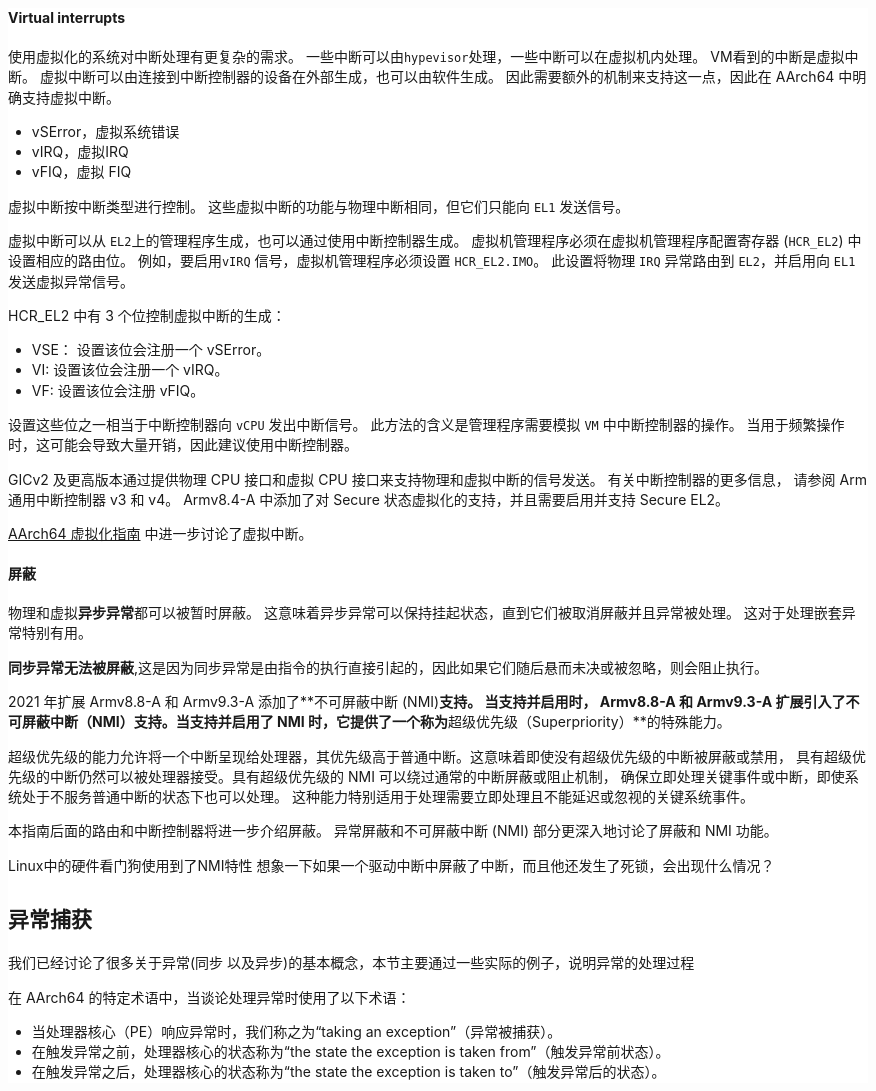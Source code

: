 
#### Virtual interrupts
使用虚拟化的系统对中断处理有更复杂的需求。 一些中断可以由`hypevisor`处理，一些中断可以在虚拟机内处理。 
VM看到的中断是虚拟中断。 虚拟中断可以由连接到中断控制器的设备在外部生成，也可以由软件生成。 
因此需要额外的机制来支持这一点，因此在 AArch64 中明确支持虚拟中断。

 - vSError，虚拟系统错误
 - vIRQ，虚拟IRQ
 - vFIQ，虚拟 FIQ

虚拟中断按中断类型进行控制。 这些虚拟中断的功能与物理中断相同，但它们只能向 `EL1` 发送信号。

虚拟中断可以从 `EL2`上的管理程序生成，也可以通过使用中断控制器生成。 虚拟机管理程序必须在虚拟机管理程序配置寄存器 (`HCR_EL2`) 
中设置相应的路由位。 例如，要启用`vIRQ` 信号，虚拟机管理程序必须设置 `HCR_EL2.IMO`。 
此设置将物理 `IRQ` 异常路由到 `EL2`，并启用向 `EL1` 发送虚拟异常信号。

HCR_EL2 中有 3 个位控制虚拟中断的生成：

 - VSE： 设置该位会注册一个 vSError。
 - VI: 设置该位会注册一个 vIRQ。
 - VF:  设置该位会注册 vFIQ。
 
设置这些位之一相当于中断控制器向 `vCPU` 发出中断信号。 此方法的含义是管理程序需要模拟 `VM` 中中断控制器的操作。 
当用于频繁操作时，这可能会导致大量开销，因此建议使用中断控制器。

GICv2 及更高版本通过提供物理 CPU 接口和虚拟 CPU 接口来支持物理和虚拟中断的信号发送。 有关中断控制器的更多信息，
请参阅 Arm 通用中断控制器 v3 和 v4。 Armv8.4-A 中添加了对 Secure 状态虚拟化的支持，并且需要启用并支持 Secure EL2。

[AArch64 虚拟化指南](https://developer.arm.com/documentation/102142/latest/) 中进一步讨论了虚拟中断。


#### 屏蔽

物理和虚拟**异步异常**都可以被暂时屏蔽。 这意味着异步异常可以保持挂起状态，直到它们被取消屏蔽并且异常被处理。 
这对于处理嵌套异常特别有用。

**同步异常无法被屏蔽**,这是因为同步异常是由指令的执行直接引起的，因此如果它们随后悬而未决或被忽略，则会阻止执行。

2021 年扩展 Armv8.8-A 和 Armv9.3-A 添加了**不可屏蔽中断 (NMI)**支持。 当支持并启用时，
Armv8.8-A 和 Armv9.3-A 扩展引入了不可屏蔽中断（NMI）支持。当支持并启用了 NMI 时，它提供了一个称为**超级优先级（Superpriority）**的特殊能力。

超级优先级的能力允许将一个中断呈现给处理器，其优先级高于普通中断。这意味着即使没有超级优先级的中断被屏蔽或禁用，
具有超级优先级的中断仍然可以被处理器接受。具有超级优先级的 NMI 可以绕过通常的中断屏蔽或阻止机制，
确保立即处理关键事件或中断，即使系统处于不服务普通中断的状态下也可以处理。
这种能力特别适用于处理需要立即处理且不能延迟或忽视的关键系统事件。

本指南后面的路由和中断控制器将进一步介绍屏蔽。 异常屏蔽和不可屏蔽中断 (NMI) 部分更深入地讨论了屏蔽和 NMI 功能。

Linux中的硬件看门狗使用到了NMI特性 想象一下如果一个驱动中断中屏蔽了中断，而且他还发生了死锁，会出现什么情况？

## 异常捕获

我们已经讨论了很多关于异常(同步 以及异步)的基本概念，本节主要通过一些实际的例子，说明异常的处理过程

在 AArch64 的特定术语中，当谈论处理异常时使用了以下术语：

 - 当处理器核心（PE）响应异常时，我们称之为“taking an exception”（异常被捕获）。
 - 在触发异常之前，处理器核心的状态称为“the state the exception is taken from”（触发异常前状态）。
 - 在触发异常之后，处理器核心的状态称为“the state the exception is taken to”（触发异常后的状态）。
 